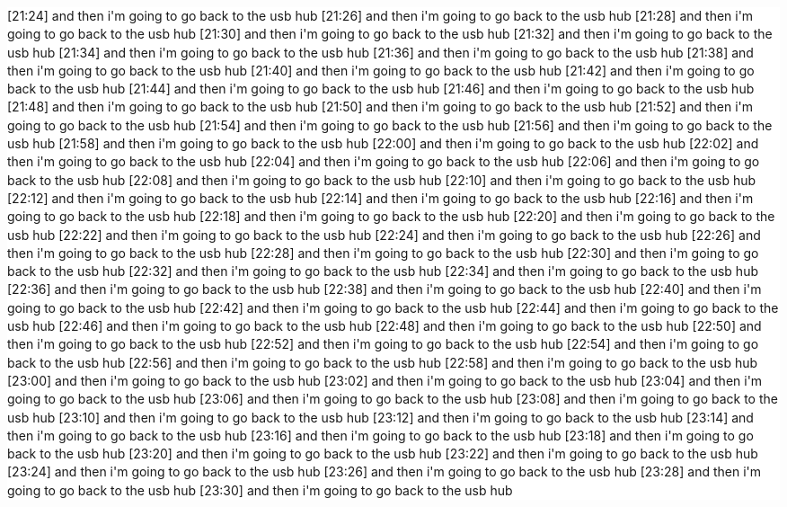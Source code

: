 [21:24] and then i'm going to go back to the usb hub
[21:26] and then i'm going to go back to the usb hub
[21:28] and then i'm going to go back to the usb hub
[21:30] and then i'm going to go back to the usb hub
[21:32] and then i'm going to go back to the usb hub
[21:34] and then i'm going to go back to the usb hub
[21:36] and then i'm going to go back to the usb hub
[21:38] and then i'm going to go back to the usb hub
[21:40] and then i'm going to go back to the usb hub
[21:42] and then i'm going to go back to the usb hub
[21:44] and then i'm going to go back to the usb hub
[21:46] and then i'm going to go back to the usb hub
[21:48] and then i'm going to go back to the usb hub
[21:50] and then i'm going to go back to the usb hub
[21:52] and then i'm going to go back to the usb hub
[21:54] and then i'm going to go back to the usb hub
[21:56] and then i'm going to go back to the usb hub
[21:58] and then i'm going to go back to the usb hub
[22:00] and then i'm going to go back to the usb hub
[22:02] and then i'm going to go back to the usb hub
[22:04] and then i'm going to go back to the usb hub
[22:06] and then i'm going to go back to the usb hub
[22:08] and then i'm going to go back to the usb hub
[22:10] and then i'm going to go back to the usb hub
[22:12] and then i'm going to go back to the usb hub
[22:14] and then i'm going to go back to the usb hub
[22:16] and then i'm going to go back to the usb hub
[22:18] and then i'm going to go back to the usb hub
[22:20] and then i'm going to go back to the usb hub
[22:22] and then i'm going to go back to the usb hub
[22:24] and then i'm going to go back to the usb hub
[22:26] and then i'm going to go back to the usb hub
[22:28] and then i'm going to go back to the usb hub
[22:30] and then i'm going to go back to the usb hub
[22:32] and then i'm going to go back to the usb hub
[22:34] and then i'm going to go back to the usb hub
[22:36] and then i'm going to go back to the usb hub
[22:38] and then i'm going to go back to the usb hub
[22:40] and then i'm going to go back to the usb hub
[22:42] and then i'm going to go back to the usb hub
[22:44] and then i'm going to go back to the usb hub
[22:46] and then i'm going to go back to the usb hub
[22:48] and then i'm going to go back to the usb hub
[22:50] and then i'm going to go back to the usb hub
[22:52] and then i'm going to go back to the usb hub
[22:54] and then i'm going to go back to the usb hub
[22:56] and then i'm going to go back to the usb hub
[22:58] and then i'm going to go back to the usb hub
[23:00] and then i'm going to go back to the usb hub
[23:02] and then i'm going to go back to the usb hub
[23:04] and then i'm going to go back to the usb hub
[23:06] and then i'm going to go back to the usb hub
[23:08] and then i'm going to go back to the usb hub
[23:10] and then i'm going to go back to the usb hub
[23:12] and then i'm going to go back to the usb hub
[23:14] and then i'm going to go back to the usb hub
[23:16] and then i'm going to go back to the usb hub
[23:18] and then i'm going to go back to the usb hub
[23:20] and then i'm going to go back to the usb hub
[23:22] and then i'm going to go back to the usb hub
[23:24] and then i'm going to go back to the usb hub
[23:26] and then i'm going to go back to the usb hub
[23:28] and then i'm going to go back to the usb hub
[23:30] and then i'm going to go back to the usb hub